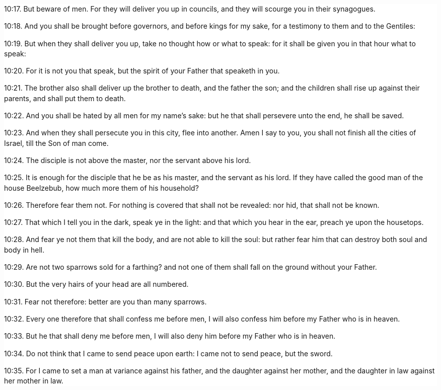 10:17. But beware of men. For they will deliver you up in councils, and
they will scourge you in their synagogues.

10:18. And you shall be brought before governors, and before kings for
my sake, for a testimony to them and to the Gentiles:

10:19. But when they shall deliver you up, take no thought how or what
to speak: for it shall be given you in that hour what to speak:

10:20. For it is not you that speak, but the spirit of your Father that
speaketh in you.

10:21. The brother also shall deliver up the brother to death, and the
father the son; and the children shall rise up against their parents,
and shall put them to death.

10:22. And you shall be hated by all men for my name’s sake: but he
that shall persevere unto the end, he shall be saved.

10:23. And when they shall persecute you in this city, flee into
another. Amen I say to you, you shall not finish all the cities of
Israel, till the Son of man come.

10:24. The disciple is not above the master, nor the servant above his
lord.

10:25. It is enough for the disciple that he be as his master, and the
servant as his lord. If they have called the good man of the house
Beelzebub, how much more them of his household?

10:26. Therefore fear them not. For nothing is covered that shall not
be revealed: nor hid, that shall not be known.

10:27. That which I tell you in the dark, speak ye in the light: and
that which you hear in the ear, preach ye upon the housetops.

10:28. And fear ye not them that kill the body, and are not able to
kill the soul: but rather fear him that can destroy both soul and body
in hell.

10:29. Are not two sparrows sold for a farthing? and not one of them
shall fall on the ground without your Father.

10:30. But the very hairs of your head are all numbered.

10:31. Fear not therefore: better are you than many sparrows.

10:32. Every one therefore that shall confess me before men, I will
also confess him before my Father who is in heaven.

10:33. But he that shall deny me before men, I will also deny him
before my Father who is in heaven.

10:34. Do not think that I came to send peace upon earth: I came not to
send peace, but the sword.

10:35. For I came to set a man at variance against his father, and the
daughter against her mother, and the daughter in law against her mother
in law.
